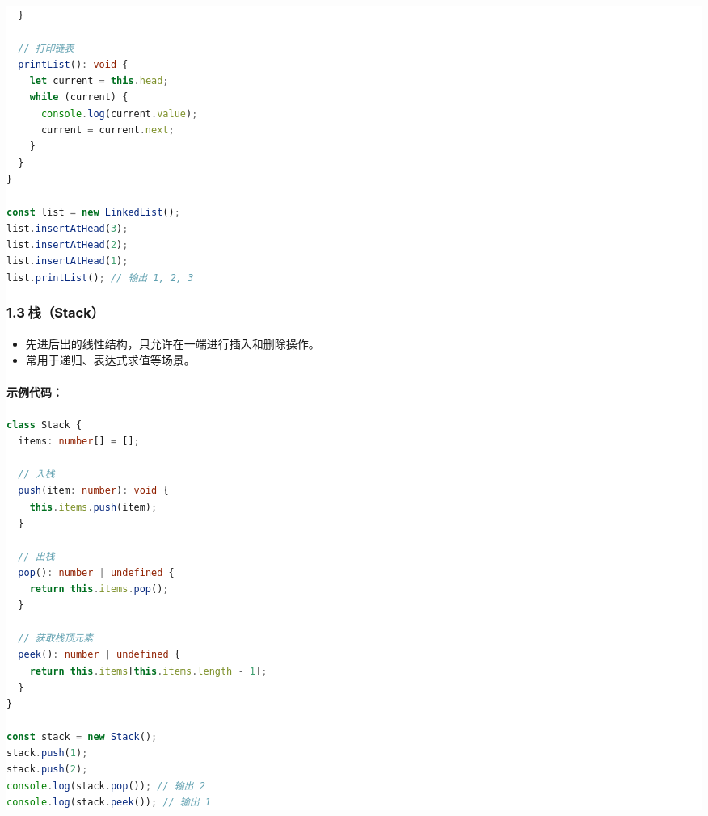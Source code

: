 ```typescript
  }

  // 打印链表
  printList(): void {
    let current = this.head;
    while (current) {
      console.log(current.value);
      current = current.next;
    }
  }
}

const list = new LinkedList();
list.insertAtHead(3);
list.insertAtHead(2);
list.insertAtHead(1);
list.printList(); // 输出 1, 2, 3
```

### 1.3 栈（Stack）

- 先进后出的线性结构，只允许在一端进行插入和删除操作。
- 常用于递归、表达式求值等场景。

#### 示例代码：

```typescript
class Stack {
  items: number[] = [];

  // 入栈
  push(item: number): void {
    this.items.push(item);
  }

  // 出栈
  pop(): number | undefined {
    return this.items.pop();
  }

  // 获取栈顶元素
  peek(): number | undefined {
    return this.items[this.items.length - 1];
  }
}

const stack = new Stack();
stack.push(1);
stack.push(2);
console.log(stack.pop()); // 输出 2
console.log(stack.peek()); // 输出 1
```
